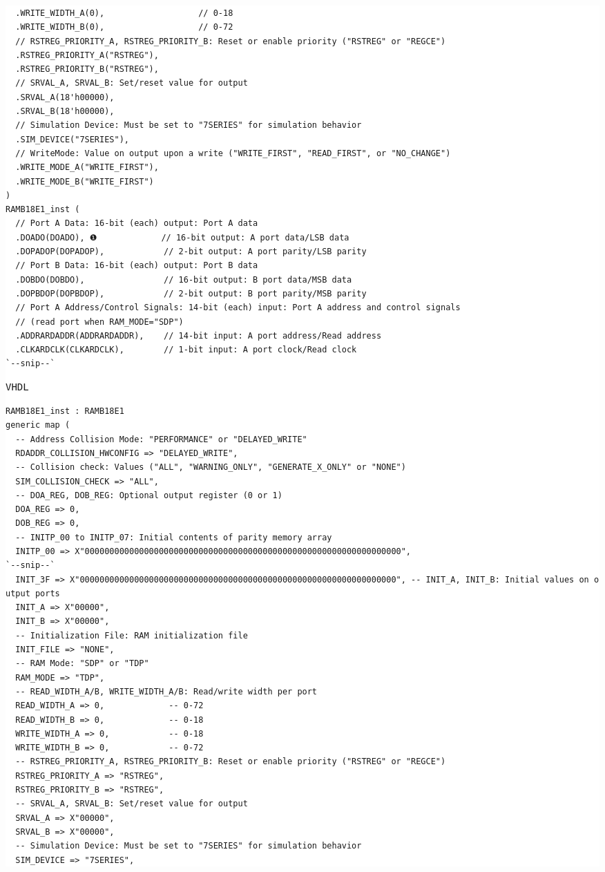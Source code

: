 ```
  .WRITE_WIDTH_A(0),                   // 0-18
  .WRITE_WIDTH_B(0),                   // 0-72
  // RSTREG_PRIORITY_A, RSTREG_PRIORITY_B: Reset or enable priority ("RSTREG" or "REGCE")
  .RSTREG_PRIORITY_A("RSTREG"),
  .RSTREG_PRIORITY_B("RSTREG"),
  // SRVAL_A, SRVAL_B: Set/reset value for output
  .SRVAL_A(18'h00000),
  .SRVAL_B(18'h00000),
  // Simulation Device: Must be set to "7SERIES" for simulation behavior
  .SIM_DEVICE("7SERIES"),
  // WriteMode: Value on output upon a write ("WRITE_FIRST", "READ_FIRST", or "NO_CHANGE")
  .WRITE_MODE_A("WRITE_FIRST"),
  .WRITE_MODE_B("WRITE_FIRST")
)
RAMB18E1_inst (
  // Port A Data: 16-bit (each) output: Port A data
  .DOADO(DOADO), ❶             // 16-bit output: A port data/LSB data
  .DOPADOP(DOPADOP),            // 2-bit output: A port parity/LSB parity
  // Port B Data: 16-bit (each) output: Port B data
  .DOBDO(DOBDO),                // 16-bit output: B port data/MSB data
  .DOPBDOP(DOPBDOP),            // 2-bit output: B port parity/MSB parity
  // Port A Address/Control Signals: 14-bit (each) input: Port A address and control signals
  // (read port when RAM_MODE="SDP")
  .ADDRARDADDR(ADDRARDADDR),    // 14-bit input: A port address/Read address
  .CLKARDCLK(CLKARDCLK),        // 1-bit input: A port clock/Read clock
`--snip--`
```

<samp class="SANS_Futura_Std_Bold_Oblique_BI_11">VHDL</samp>

```
RAMB18E1_inst : RAMB18E1
generic map (
  -- Address Collision Mode: "PERFORMANCE" or "DELAYED_WRITE"
  RDADDR_COLLISION_HWCONFIG => "DELAYED_WRITE",
  -- Collision check: Values ("ALL", "WARNING_ONLY", "GENERATE_X_ONLY" or "NONE")
  SIM_COLLISION_CHECK => "ALL",
  -- DOA_REG, DOB_REG: Optional output register (0 or 1)
  DOA_REG => 0,
  DOB_REG => 0,
  -- INITP_00 to INITP_07: Initial contents of parity memory array
  INITP_00 => X"0000000000000000000000000000000000000000000000000000000000000000",
`--snip--`
  INIT_3F => X"0000000000000000000000000000000000000000000000000000000000000000", -- INIT_A, INIT_B: Initial values on output ports
  INIT_A => X"00000",
  INIT_B => X"00000",
  -- Initialization File: RAM initialization file
  INIT_FILE => "NONE",
  -- RAM Mode: "SDP" or "TDP"
  RAM_MODE => "TDP",
  -- READ_WIDTH_A/B, WRITE_WIDTH_A/B: Read/write width per port
  READ_WIDTH_A => 0,             -- 0-72
  READ_WIDTH_B => 0,             -- 0-18
  WRITE_WIDTH_A => 0,            -- 0-18
  WRITE_WIDTH_B => 0,            -- 0-72
  -- RSTREG_PRIORITY_A, RSTREG_PRIORITY_B: Reset or enable priority ("RSTREG" or "REGCE")
  RSTREG_PRIORITY_A => "RSTREG",
  RSTREG_PRIORITY_B => "RSTREG",
  -- SRVAL_A, SRVAL_B: Set/reset value for output
  SRVAL_A => X"00000",
  SRVAL_B => X"00000",
  -- Simulation Device: Must be set to "7SERIES" for simulation behavior
  SIM_DEVICE => "7SERIES",
```